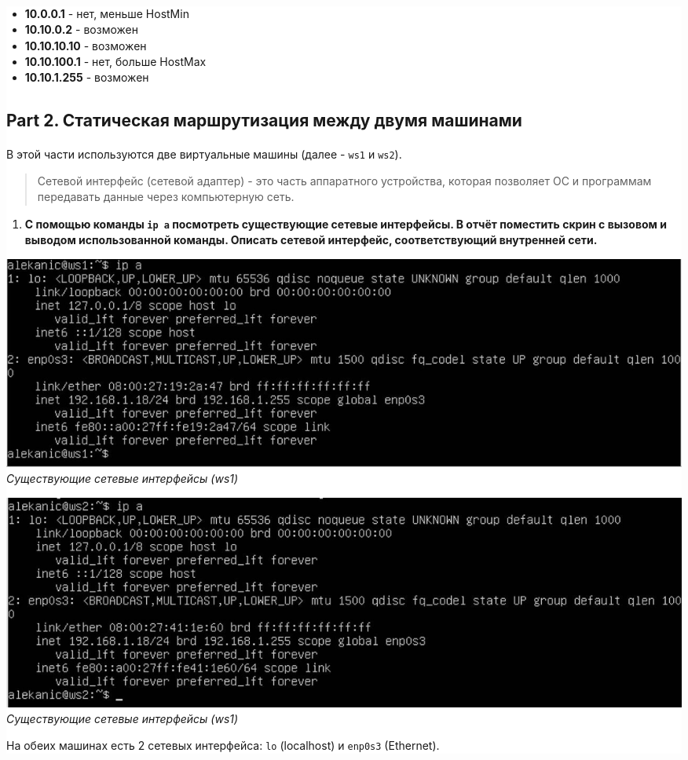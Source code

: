 + **10.0.0.1** - нет, меньше HostMin 
+ **10.10.0.2** - возможен
+ **10.10.10.10** - возможен
+ **10.10.100.1** - нет, больше HostMax
+ **10.10.1.255** - возможен

## <a id="title5">Part 2. Статическая маршрутизация между двумя машинами</a>

В этой части используются две виртуальные машины (далее - `ws1` и `ws2`).

>Сетевой интерфейс (сетевой адаптер) - это часть аппаратного устройства, которая позволяет ОС и программам передавать данные через компьютерную сеть. 

1. **С помощью команды `ip a` посмотреть существующие сетевые интерфейсы. В отчёт поместить скрин с вызовом и выводом использованной команды. Описать сетевой интерфейс, соответствующий внутренней сети.**

![Screenshot](./screenshots/ws1_ip.jpg "Cуществующие сетевые интерфейсы (ws1)")\
*Cуществующие сетевые интерфейсы (ws1)*

![Screenshot](./screenshots/ws2_ip.jpg "Cуществующие сетевые интерфейсы (ws1)")\
*Cуществующие сетевые интерфейсы (ws1)*

На обеих машинах есть 2 сетевых интерфейса: `lo` (loсalhost) и `enp0s3` (Ethernet).

